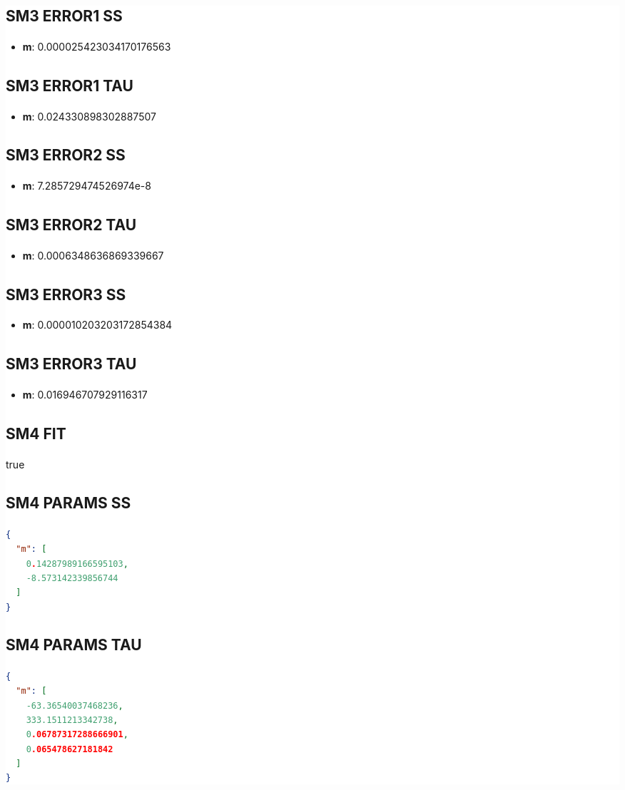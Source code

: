 ## SM3 ERROR1 SS

- **m**: 0.000025423034170176563

## SM3 ERROR1 TAU

- **m**: 0.024330898302887507

## SM3 ERROR2 SS

- **m**: 7.285729474526974e-8

## SM3 ERROR2 TAU

- **m**: 0.0006348636869339667

## SM3 ERROR3 SS

- **m**: 0.000010203203172854384

## SM3 ERROR3 TAU

- **m**: 0.016946707929116317

## SM4 FIT

true

## SM4 PARAMS SS

```json
{
  "m": [
    0.14287989166595103,
    -8.573142339856744
  ]
}
```

## SM4 PARAMS TAU

```json
{
  "m": [
    -63.36540037468236,
    333.1511213342738,
    0.06787317288666901,
    0.065478627181842
  ]
}
```
